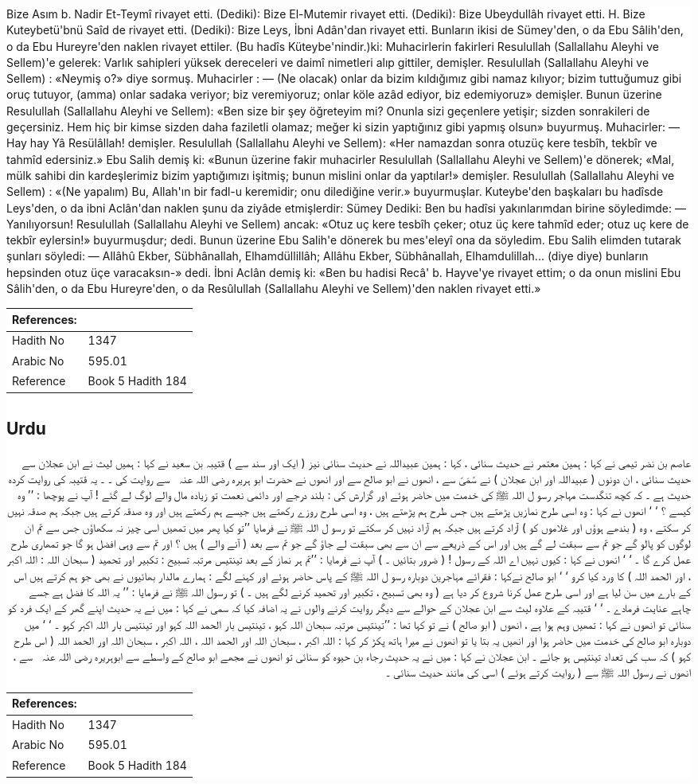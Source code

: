 
<div dir="ltr" lang="tr" style={{fontSize:'larger',backgroundColor:'#f8f9fa',padding:20}}>
Bize Asım b. Nadir Et-Teymî rivayet etti. (Dediki): Bize El-Mutemir rivayet etti. (Dediki): Bize Ubeydullâh rivayet etti. H. Bize Kuteybetü'bnü Saîd de rivayet etti. (Dediki): Bize Leys, İbni Adân'dan rivayet etti. Bunların ikisi de Sümey'den, o da Ebu Sâlih'den, o da Ebu Hureyre'den naklen rivayet ettiler. (Bu hadîs Küteybe'nindir.)ki: Muhacirlerin fakirleri Resulullah (Sallallahu Aleyhi ve Sellem)'e gelerek: Varlık sahipleri yüksek dereceleri ve daimî nimetleri alıp gittiler, demişler. Resulullah (Sallallahu Aleyhi ve Sellem) : «Neymiş o?» diye sormuş. Muhacirler : — (Ne olacak) onlar da bizim kıldığımız gibi namaz kılıyor; bizim tuttuğumuz gibi oruç tutuyor, (amma) onlar sadaka veriyor; biz veremiyoruz; onlar köle azâd ediyor, biz edemiyoruz» demişler. Bunun üzerine Resulullah (Sallallahu Aleyhi ve Sellem): «Ben size bir şey öğreteyim mi? Onunla sizi geçenlere yetişir; sizden sonrakileri de geçersiniz. Hem hiç bir kimse sizden daha faziletli olamaz; meğer ki sizin yaptığınız gibi yapmış olsun» buyurmuş. Muhacirler: — Hay hay Yâ Resülâllah! demişler. Resulullah (Sallallahu Aleyhi ve Sellem): «Her namazdan sonra otuzüç kere tesbîh, tekbîr ve tahmîd edersiniz.» Ebu Salih demiş ki: «Bunun üzerine fakir muhacirler Resulullah (Sallallahu Aleyhi ve Sellem)'e dönerek; «Mal, mülk sahibi din kardeşlerimiz bizim yaptığımızı işitmiş; bunun mislini onlar da yaptılar!» demişler. Resulullah (Sallallahu Aleyhi ve Sellem) : «(Ne yapalım) Bu, Allah'ın bir fadl-u keremidir; onu dilediğine verir.» buyurmuşlar. Kuteybe'den başkaları bu hadîsde Leys'den, o da ibni Aclân'dan naklen şunu da ziyâde etmişlerdir: Sümey Dediki: Ben bu hadîsi yakınlarımdan birine söyledimde: — Yanılıyorsun! Resulullah (Sallallahu Aleyhi ve Sellem) ancak: «Otuz uç kere tesbîh çeker; otuz üç kere tahmîd eder; otuz uç kere de tekbîr eylersin!» buyurmuşdur; dedi. Bunun üzerine Ebu Salih'e dönerek bu mes'eleyî ona da söyledim. Ebu Salih elimden tutarak şunları söyledi: — Allâhû Ekber, Sübhânallah, Elhamdüllillâh; Allâhu Ekber, Sübhânallah, Elhamdulillah... (diye diye) bunların hepsinden otuz üçe varacaksın-» dedi. İbni Aclân demiş ki: «Ben bu hadisi Recâ' b. Hayve'ye rivayet ettim; o da onun mislini Ebu Sâlih'den, o da Ebu Hureyre'den, o da Resûlullah (Sallallahu Aleyhi ve Sellem)'den naklen rivayet etti.»
</div>
<div style={{backgroundColor:'#f8f9fa',padding:20, marginBottom: 10}}><table> <thead> <tr> <th>References:</th> <th></th> </tr> </thead> <tbody><tr><td>Hadith No</td><td>1347</td></tr><tr><td>Arabic No</td><td>595.01</td></tr><tr><td>Reference</td><td>Book 5 Hadith 184</td></tr></tbody></table></div>

## Urdu


<div dir="rtl" lang="ur" style={{fontSize:'larger',backgroundColor:'#f8f9fa',padding:20}}>
عاصم بن نضر تیمی نے کہا : ہمین معتمر نے حدیث سنائی ، کہا : ہمین عبیداللہ نے حدیث سنائی نیز ( ایک اور سند سے ) قتیبہ بن سعید نے کہا : ہمیں لیث نے ابن عجلان سے حدیث سنائی ، ان دونوں ( عبیداللہ اور ابن عجلان ) نے سًمَیّ سے ، انھوں نے ابو صالح سے اور انھوں نے حضرت ابو ہریرہ ‌رضی ‌اللہ ‌عنہ ‌ ‌ سے روایت کی ۔ ۔ یہ قتیبہ کی روایت کردہ حدیث ہے ۔ کہ کچھ تنگدست مہاجر رسو ل اللہ ﷺ کی خدمت میں حاضر ہوئے اور گزارش کی : بلند درجے اور دائمی نعمت تو زیادہ مال والے لوگ لے گئے ! آپ نے پوچھا : ’’ وہ کیسے ؟ ‘ ‘ انھوں نے کہا : وہ اسی طرح نمازیں پڑھتے ہیں جس طرح ہم پڑھتے ہیں ، وہ اسی طرح روزے رکھتے ہیں جیسے ہم رکھتے ہیں اور وہ صدقہ کرتے ہیں جبکہ ہم صدقہ نہیں کر سکتے ، وہ ( بندھے ہوؤں اور غلاموں کو ) آزاد کرتے ہیں جبکہ ہم آزاد نہیں کر سکتے تو رسو ل اللہ ﷺ نے فرمایا ’’تو کیا پھر میں تمھیں اسی چیز نہ سکھاؤں جس سے تم ان لوگوں کو پالو گے جو تم سے سبقت لے گے ہیں اور اس کے ذریعے سے ان سے بھی سبقت لے جاؤ گے جو تم سے بعد ( آنے والے ) ہیں ؟ اور تم سے وہی افضل ہو گا جو تمھاری طرح عمل کرے گا ۔ ‘ ‘ انھوں نے کہا : کیوں نہیں اے اللہ کے رسول ! ( ضرور بتائیں ۔ ) آپ نے فرمایا : ’’تم ہر نماز کے بعد تینتیس مرتبہ تسبیح : تکبیر اور تحمید ( سبحان اللہ : اللہ اکبر ، اور الحمد اللہ ) کا ورد کیا کرو ‘ ‘ ابو صالح نےکہا : فقرائے مہاجرین دوبارہ رسو ل اللہ ﷺ کے پاس حاضر ہوئے اور کہنے لگے : ہمارے مالدار بھائیوں نے بھی جو ہم کرتے ہیں اس کے بارے میں سن لیا ہے اور اسی طرح عمل کرنا شروع کر دیا ہے ( وہ بھی تسبیح ، تکبیر اور تحمید کرنے لگے ہیں ۔ ) تو رسول اللہ ﷺ نے فرمایا : ’’ یہ اللہ کا فضل ہے جسے چاہے عنایت فرمادے ۔ ‘ ‘ قتیبہ کے علاوہ لیث سے ابن عجلان کے حوالے سے دیگر روایت کرنے والوں نے یہ اضافہ کیا کہ سمی نے کہا : میں نے یہ حدیث اپنے گھر کے ایک فرد کو سنائی تو انھوں نے کہا : تمھیں وہم ہوا ہے ، انھوں ( ابو صالح ) نے تو کہا تھا : ’’تینتیس مرتبہ سبحان اللہ کہو ، تینتیس بار الحمد اللہ کہو اور تینتیس بار اللہ اکبر کہو ۔ ‘ ‘ میں دوبارہ ابو صالح کی خدمت میں حاضر ہوا اور انھیں یہ بتا یا تو انھوں نے میرا ہاتھ پکڑ کر کہا : اللہ اکبر ، سبحان اللہ اور الحمد اللہ ، اللہ اکبر ، سبحان اللہ اور الحمد اللہ ( اس طرح کہو ) کہ سب کی تعداد تینتیس ہو جائے ۔ ابن عجلان نے کہا : میں نے یہ حدیث رجاء بن حیوہ کو سنائی تو انھوں نے مجھے ابو صالح کے واسطے سے ابوہریرہ ‌رضی ‌اللہ ‌عنہ ‌ ‌ سے ، انھوں نے رسول اللہ ﷺ سے ( روایت کرتے ہوئے ) اسی کی مانند حدیث سنائی ۔
</div>
<div style={{backgroundColor:'#f8f9fa',padding:20, marginBottom: 10}}><table> <thead> <tr> <th>References:</th> <th></th> </tr> </thead> <tbody><tr><td>Hadith No</td><td>1347</td></tr><tr><td>Arabic No</td><td>595.01</td></tr><tr><td>Reference</td><td>Book 5 Hadith 184</td></tr></tbody></table></div>